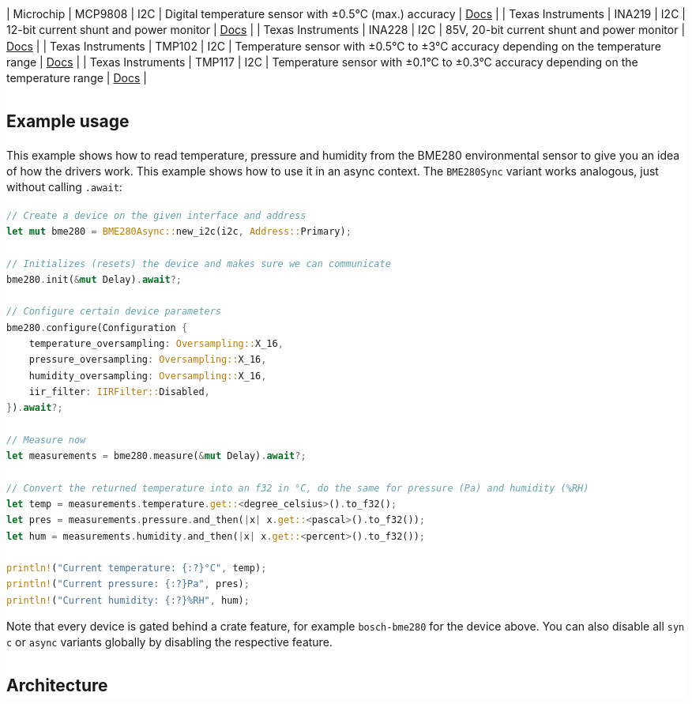 | Microchip | MCP9808 | I2C | Digital temperature sensor with ±0.5°C (max.) accuracy | [Docs](https://docs.rs/embedded-devices/latest/embedded_devices/devices/microchip/mcp9808/index.html) |
| Texas Instruments | INA219 | I2C | 12-bit current shunt and power monitor | [Docs](https://docs.rs/embedded-devices/latest/embedded_devices/devices/texas_instruments/ina219/index.html) |
| Texas Instruments | INA228 | I2C | 85V, 20-bit current shunt and power monitor | [Docs](https://docs.rs/embedded-devices/latest/embedded_devices/devices/texas_instruments/ina228/index.html) |
| Texas Instruments | TMP102 | I2C | Temperature sensor with ±0.5°C to ±3°C accuracy depending on the temperature range | [Docs](https://docs.rs/embedded-devices/latest/embedded_devices/devices/texas_instruments/tmp102/index.html) |
| Texas Instruments | TMP117 | I2C | Temperature sensor with ±0.1°C to ±0.3°C accuracy depending on the temperature range | [Docs](https://docs.rs/embedded-devices/latest/embedded_devices/devices/texas_instruments/tmp117/index.html) |

## Example usage

This example shows how to read temperature, pressure and humidity from the
BME280 environmental sensor to give you an idea of how the drivers work. This
example shows how to use it in an async context. The `BME280Sync` variant works
analogous, just without calling `.await`:

```rust
// Create a device on the given interface and address
let mut bme280 = BME280Async::new_i2c(i2c, Address::Primary);

// Initializes (resets) the device and makes sure we can communicate
bme280.init(&mut Delay).await?;

// Configure certain device parameters
bme280.configure(Configuration {
    temperature_oversampling: Oversampling::X_16,
    pressure_oversampling: Oversampling::X_16,
    humidity_oversampling: Oversampling::X_16,
    iir_filter: IIRFilter::Disabled,
}).await?;

// Measure now
let measurements = bme280.measure(&mut Delay).await?;

// Convert the returned temperature into an f32 in °C, do the same for pressure (Pa) and humidity (%RH)
let temp = measurements.temperature.get::<degree_celsius>().to_f32();
let pres = measurements.pressure.and_then(|x| x.get::<pascal>().to_f32());
let hum = measurements.humidity.and_then(|x| x.get::<percent>().to_f32());

println!("Current temperature: {:?}°C", temp);
println!("Current pressure: {:?}Pa", pres);
println!("Current humidity: {:?}%RH", hum);
```

Note that every device is gated behind a crate feature, for example
`bosch-bme280` for the device above. You can also disable all `sync` or `async`
variants globally by disabling the respective feature.

## Architecture
